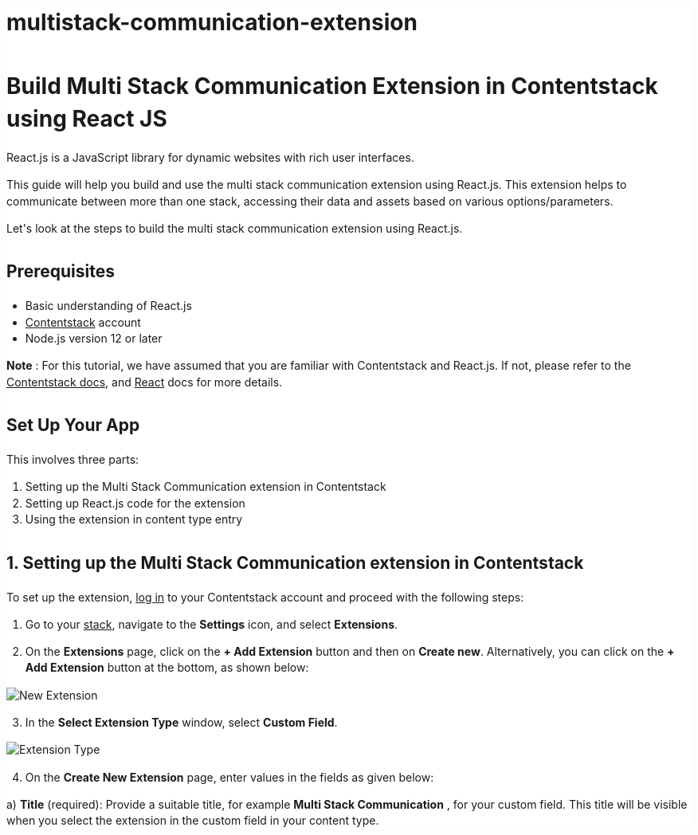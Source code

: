 # multistack-communication-extension
# Build Multi Stack Communication Extension in Contentstack using React JS

React.js is a JavaScript library for dynamic websites with rich user interfaces.

This guide will help you build and use the multi stack communication extension using React.js. This extension helps to communicate between more than one stack, accessing their data and assets based on various options/parameters.

Let&#39;s look at the steps to build the multi stack communication extension using React.js.

## Prerequisites

- Basic understanding of React.js
- [Contentstack](https://app.contentstack.com/#!/login) account
- Node.js version 12 or later

**Note** : For this tutorial, we have assumed that you are familiar with Contentstack and React.js. If not, please refer to the [Contentstack docs](https://www.contentstack.com/docs), and [React](https://reactjs.org/docs/getting-started.html) docs for more details.

## Set Up Your App

This involves three parts:

1. Setting up the Multi Stack Communication extension in Contentstack
2. Setting up React.js code for the extension
3. Using the extension in content type entry

## 1. Setting up the Multi Stack Communication extension in Contentstack

To set up the extension, [log in](https://www.contentstack.com/login/) to your Contentstack account and proceed with the following steps:

1. Go to your [stack](https://www.contentstack.com/docs/developers/set-up-stack/about-stack/), navigate to the **Settings** icon, and select **Extensions**.

2. On the **Extensions** page, click on the **+ Add Extension** button and then on **Create new**. Alternatively, you can click on the **+ Add Extension** button at the bottom, as shown below:

![New Extension](https://images.contentstack.io/v3/assets/blt1c11a1ad74628afa/blt99f41a352766c2b3/61fbbeb72f5ed026e153c91a/image1.png)

3. In the **Select Extension Type** window, select **Custom Field**.

![Extension Type](https://images.contentstack.io/v3/assets/blt1c11a1ad74628afa/bltf890ff669decc2b3/61fbbeb8ce30533458034fd8/image8.png)

4. On the **Create New Extension** page, enter values in the fields as given below:

  a) **Title** (required): Provide a suitable title, for example **Multi Stack Communication** , for your custom field. This title will be visible when you select the extension in the custom field in your content type.

